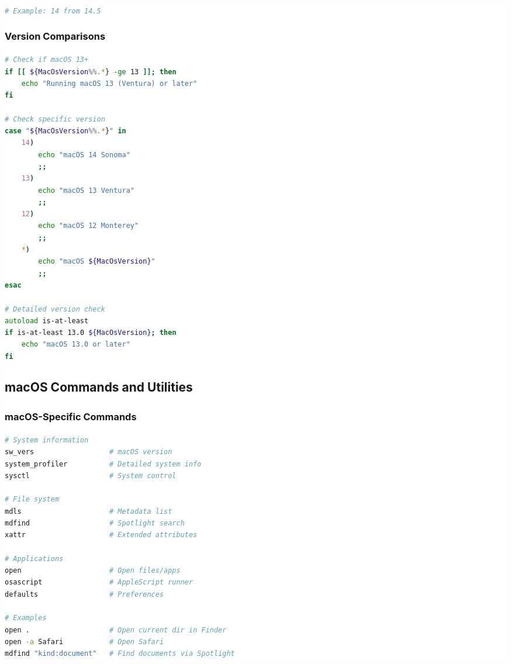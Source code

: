 ```zsh
# Example: 14 from 14.5
```

### Version Comparisons

```zsh
# Check if macOS 13+
if [[ ${MacOsVersion%%.*} -ge 13 ]]; then
    echo "Running macOS 13 (Ventura) or later"
fi

# Check specific version
case "${MacOsVersion%%.*}" in
    14)
        echo "macOS 14 Sonoma"
        ;;
    13)
        echo "macOS 13 Ventura"
        ;;
    12)
        echo "macOS 12 Monterey"
        ;;
    *)
        echo "macOS ${MacOsVersion}"
        ;;
esac

# Detailed version check
autoload is-at-least
if is-at-least 13.0 ${MacOsVersion}; then
    echo "macOS 13.0 or later"
fi
```

## macOS Commands and Utilities

### macOS-Specific Commands

```zsh
# System information
sw_vers                  # macOS version
system_profiler          # Detailed system info
sysctl                   # System control

# File system
mdls                     # Metadata list
mdfind                   # Spotlight search
xattr                    # Extended attributes

# Applications
open                     # Open files/apps
osascript                # AppleScript runner
defaults                 # Preferences

# Examples
open .                   # Open current dir in Finder
open -a Safari           # Open Safari
mdfind "kind:document"   # Find documents via Spotlight
```
